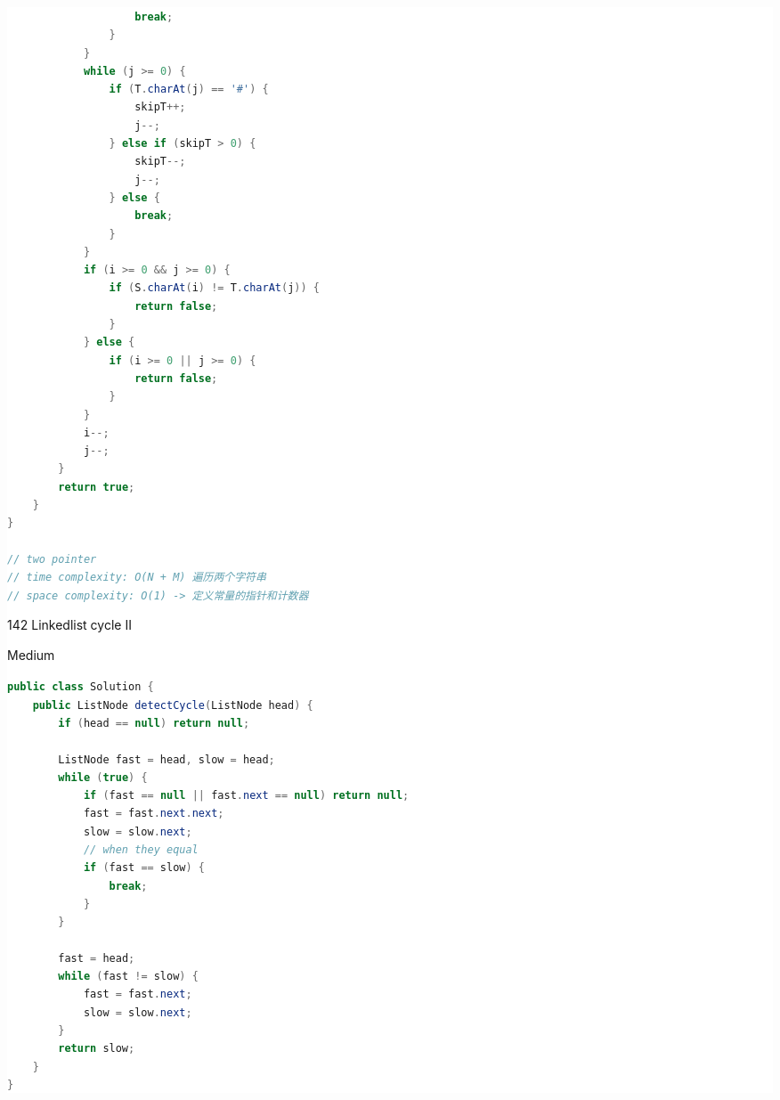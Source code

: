 ```java
                    break;
                }
            }
            while (j >= 0) {
                if (T.charAt(j) == '#') {
                    skipT++;
                    j--;
                } else if (skipT > 0) {
                    skipT--;
                    j--;
                } else {
                    break;
                }
            }
            if (i >= 0 && j >= 0) {
                if (S.charAt(i) != T.charAt(j)) {
                    return false;
                }
            } else {
                if (i >= 0 || j >= 0) {
                    return false;
                }
            }
            i--;
            j--;
        }
        return true;
    }
}

// two pointer
// time complexity: O(N + M) 遍历两个字符串
// space complexity: O(1) -> 定义常量的指针和计数器
```



142 Linkedlist cycle II 

Medium

```java
public class Solution {
    public ListNode detectCycle(ListNode head) {
        if (head == null) return null;

        ListNode fast = head, slow = head;
        while (true) {
            if (fast == null || fast.next == null) return null;
            fast = fast.next.next;
            slow = slow.next;
            // when they equal
            if (fast == slow) {
                break;
            }
        }

        fast = head;
        while (fast != slow) {
            fast = fast.next;
            slow = slow.next;
        }
        return slow;
    }
}
```